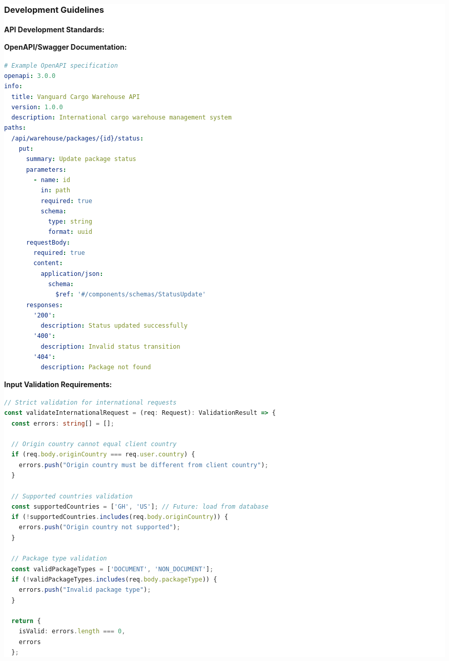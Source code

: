 ### Development Guidelines

**API Development Standards:**

**OpenAPI/Swagger Documentation:**
```yaml
# Example OpenAPI specification
openapi: 3.0.0
info:
  title: Vanguard Cargo Warehouse API
  version: 1.0.0
  description: International cargo warehouse management system
paths:
  /api/warehouse/packages/{id}/status:
    put:
      summary: Update package status
      parameters:
        - name: id
          in: path
          required: true
          schema:
            type: string
            format: uuid
      requestBody:
        required: true
        content:
          application/json:
            schema:
              $ref: '#/components/schemas/StatusUpdate'
      responses:
        '200':
          description: Status updated successfully
        '400':
          description: Invalid status transition
        '404':
          description: Package not found
```

**Input Validation Requirements:**
```typescript
// Strict validation for international requests
const validateInternationalRequest = (req: Request): ValidationResult => {
  const errors: string[] = [];
  
  // Origin country cannot equal client country
  if (req.body.originCountry === req.user.country) {
    errors.push("Origin country must be different from client country");
  }
  
  // Supported countries validation
  const supportedCountries = ['GH', 'US']; // Future: load from database
  if (!supportedCountries.includes(req.body.originCountry)) {
    errors.push("Origin country not supported");
  }
  
  // Package type validation
  const validPackageTypes = ['DOCUMENT', 'NON_DOCUMENT'];
  if (!validPackageTypes.includes(req.body.packageType)) {
    errors.push("Invalid package type");
  }
  
  return {
    isValid: errors.length === 0,
    errors
  };
```